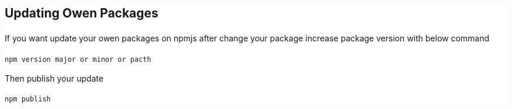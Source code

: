 ## Updating Owen Packages
If you want update your owen packages on npmjs after change your package increase package version with below command
```Terminal
npm version major or minor or pacth
```
Then publish your update

``` Terminal
npm publish
```
